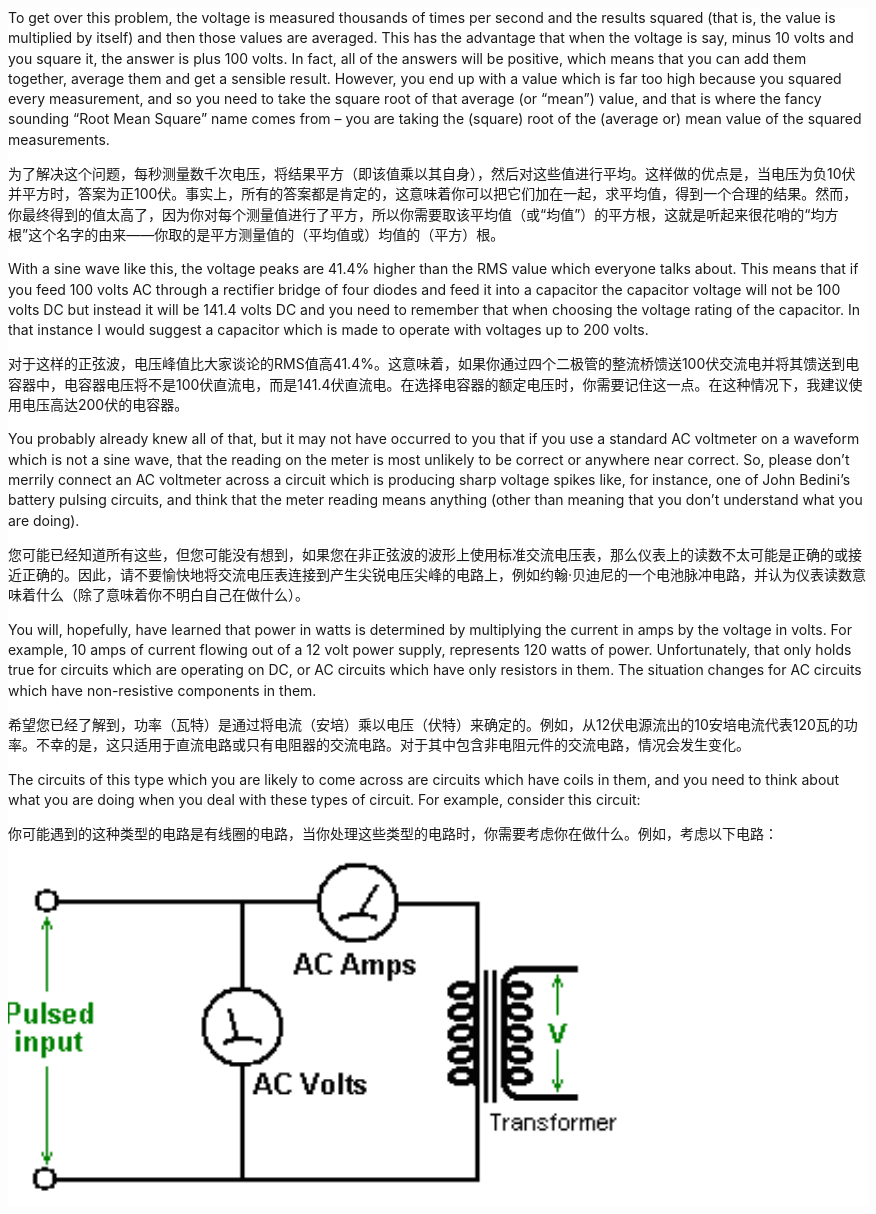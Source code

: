 To get over this problem, the voltage is measured thousands of times per second and the results squared (that is, the value is multiplied by itself) and then those values are averaged. This has the advantage that when the voltage is say, minus 10 volts and you square it, the answer is plus 100 volts. In fact, all of the answers will be positive, which means that you can add them together, average them and get a sensible result.  However, you end up with a value which is far too high because you squared every measurement, and so you need to take the square root of that average (or “mean”) value, and that is where the fancy sounding “Root Mean Square” name comes from – you are taking the (square) root of the (average or) mean value of the squared measurements.

为了解决这个问题，每秒测量数千次电压，将结果平方（即该值乘以其自身），然后对这些值进行平均。这样做的优点是，当电压为负10伏并平方时，答案为正100伏。事实上，所有的答案都是肯定的，这意味着你可以把它们加在一起，求平均值，得到一个合理的结果。然而，你最终得到的值太高了，因为你对每个测量值进行了平方，所以你需要取该平均值（或“均值”）的平方根，这就是听起来很花哨的“均方根”这个名字的由来——你取的是平方测量值的（平均值或）均值的（平方）根。

With a sine wave like this, the voltage peaks are 41.4% higher than the RMS value which everyone talks about. This means that if you feed 100 volts AC through a rectifier bridge of four diodes and feed it into a capacitor the capacitor voltage will not be 100 volts DC but instead it will be 141.4 volts DC and you need to remember that when choosing the voltage rating of the capacitor. In that instance I would suggest a capacitor which is made to operate with voltages up to 200 volts.

对于这样的正弦波，电压峰值比大家谈论的RMS值高41.4%。这意味着，如果你通过四个二极管的整流桥馈送100伏交流电并将其馈送到电容器中，电容器电压将不是100伏直流电，而是141.4伏直流电。在选择电容器的额定电压时，你需要记住这一点。在这种情况下，我建议使用电压高达200伏的电容器。

You probably already knew all of that, but it may not have occurred to you that if you use a standard AC voltmeter on a waveform which is not a sine wave, that the reading on the meter is most unlikely to be correct or anywhere near correct. So, please don’t merrily connect an AC voltmeter across a circuit which is producing sharp voltage spikes like, for instance, one of John Bedini’s battery pulsing circuits, and think that the meter reading means anything (other than meaning that you don’t understand what you are doing).

您可能已经知道所有这些，但您可能没有想到，如果您在非正弦波的波形上使用标准交流电压表，那么仪表上的读数不太可能是正确的或接近正确的。因此，请不要愉快地将交流电压表连接到产生尖锐电压尖峰的电路上，例如约翰·贝迪尼的一个电池脉冲电路，并认为仪表读数意味着什么（除了意味着你不明白自己在做什么）。

You will, hopefully, have learned that power in watts is determined by multiplying the current in amps by the voltage in volts. For example, 10 amps of current flowing out of a 12 volt power supply, represents 120 watts of power. Unfortunately, that only holds true for circuits which are operating on DC, or AC circuits which have only resistors in them. The situation changes for AC circuits which have non-resistive components in them.

希望您已经了解到，功率（瓦特）是通过将电流（安培）乘以电压（伏特）来确定的。例如，从12伏电源流出的10安培电流代表120瓦的功率。不幸的是，这只适用于直流电路或只有电阻器的交流电路。对于其中包含非电阻元件的交流电路，情况会发生变化。

The circuits of this type which you are likely to come across are circuits which have coils in them, and you need to think about what you are doing when you deal with these types of circuit. For example, consider this circuit:

你可能遇到的这种类型的电路是有线圈的电路，当你处理这些类型的电路时，你需要考虑你在做什么。例如，考虑以下电路：

![alt text](assets/c0010-32.png)
